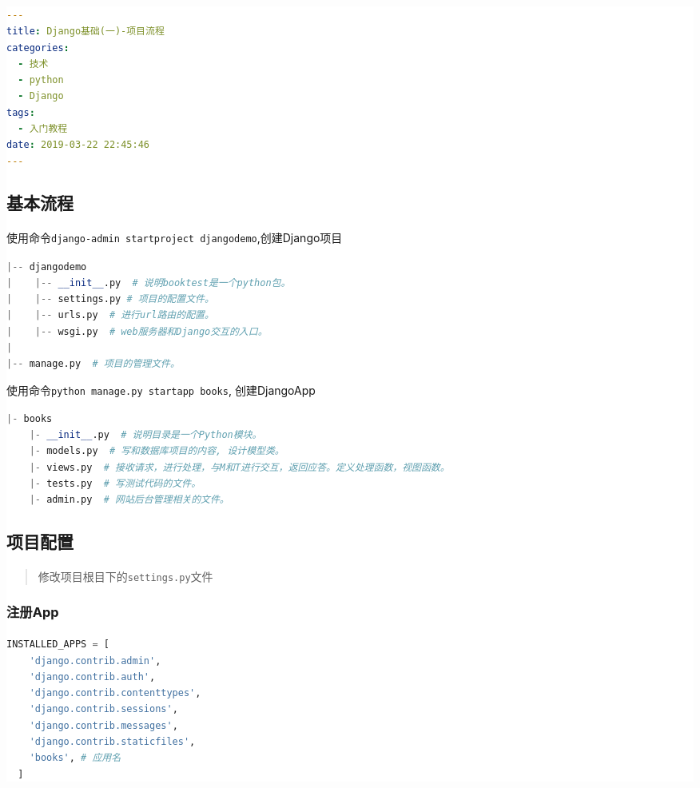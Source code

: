 ```yaml
---
title: Django基础(一)-项目流程
categories:
  - 技术
  - python
  - Django
tags:
  - 入门教程
date: 2019-03-22 22:45:46
---
```


## 基本流程

使用命令`django-admin startproject djangodemo`,创建Django项目

```python
|-- djangodemo
|    |-- __init__.py  # 说明booktest是一个python包。
|    |-- settings.py # 项目的配置文件。
|    |-- urls.py  # 进行url路由的配置。
|    |-- wsgi.py  # web服务器和Django交互的入口。
|
|-- manage.py  # 项目的管理文件。

```

使用命令`python manage.py startapp books`, 创建DjangoApp

```python
|- books
    |- __init__.py  # 说明目录是一个Python模块。
    |- models.py  # 写和数据库项目的内容, 设计模型类。
    |- views.py  # 接收请求，进行处理，与M和T进行交互，返回应答。定义处理函数，视图函数。
    |- tests.py  # 写测试代码的文件。
    |- admin.py  # 网站后台管理相关的文件。
```

## 项目配置

> 修改项目根目下的`settings.py`文件

### 注册App

```python
INSTALLED_APPS = [
    'django.contrib.admin',
    'django.contrib.auth',
    'django.contrib.contenttypes',
    'django.contrib.sessions',
    'django.contrib.messages',
    'django.contrib.staticfiles',
    'books', # 应用名
  ]
```
